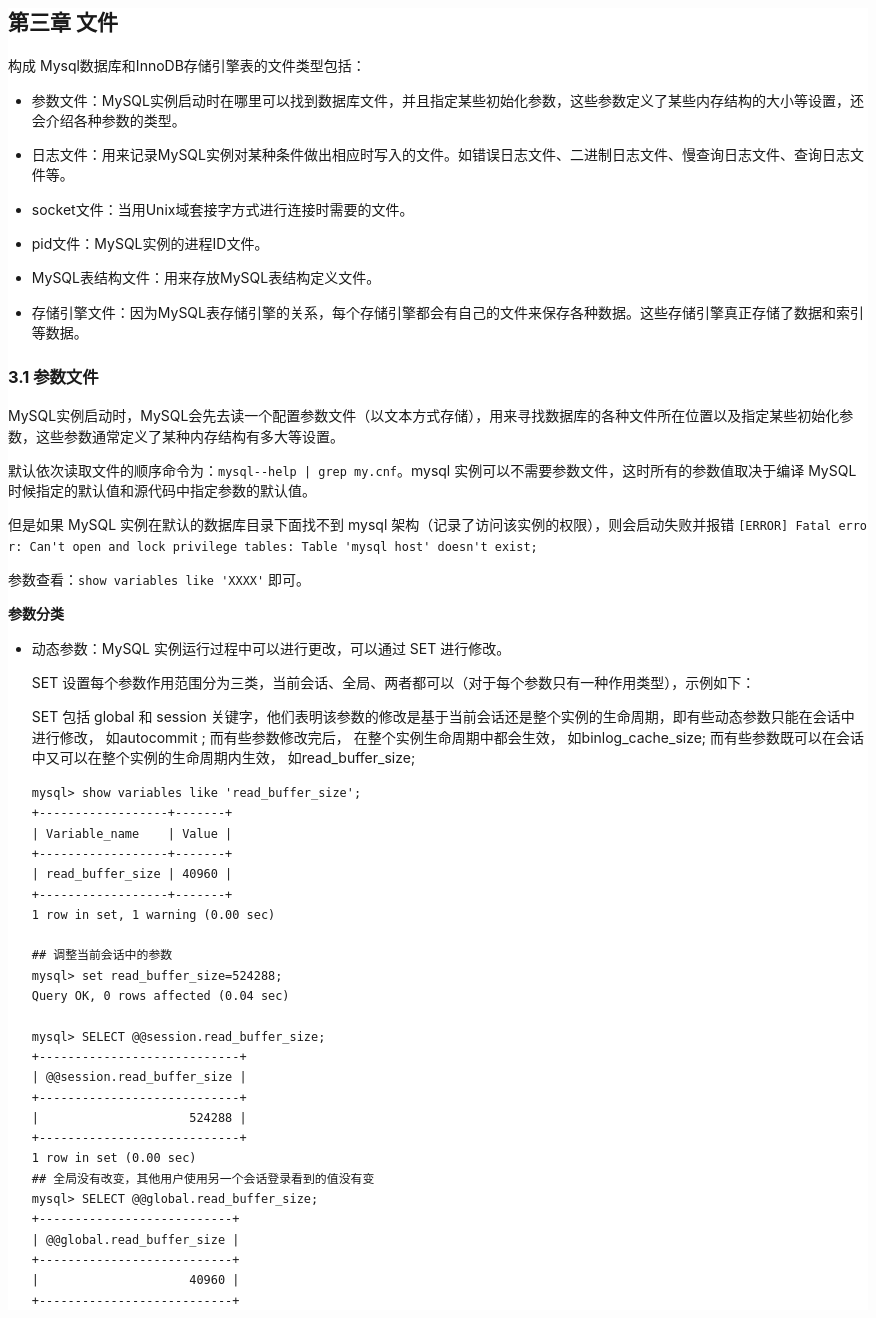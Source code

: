 ## 第三章 文件

构成 Mysql数据库和InnoDB存储引擎表的文件类型包括：

- 参数文件：MySQL实例启动时在哪里可以找到数据库文件，并且指定某些初始化参数，这些参数定义了某些内存结构的大小等设置，还会介绍各种参数的类型。

- 日志文件：用来记录MySQL实例对某种条件做出相应时写入的文件。如错误日志文件、二进制日志文件、慢查询日志文件、查询日志文件等。

- socket文件：当用Unix域套接字方式进行连接时需要的文件。

- pid文件：MySQL实例的进程ID文件。

- MySQL表结构文件：用来存放MySQL表结构定义文件。

- 存储引擎文件：因为MySQL表存储引擎的关系，每个存储引擎都会有自己的文件来保存各种数据。这些存储引擎真正存储了数据和索引等数据。

### 3.1 参数文件

MySQL实例启动时，MySQL会先去读一个配置参数文件（以文本方式存储），用来寻找数据库的各种文件所在位置以及指定某些初始化参数，这些参数通常定义了某种内存结构有多大等设置。

默认依次读取文件的顺序命令为：`mysql--help | grep my.cnf`。mysql 实例可以不需要参数文件，这时所有的参数值取决于编译 MySQL 时候指定的默认值和源代码中指定参数的默认值。

但是如果 MySQL 实例在默认的数据库目录下面找不到 mysql 架构（记录了访问该实例的权限），则会启动失败并报错 `[ERROR] Fatal error: Can't open and lock privilege tables: Table 'mysql host' doesn't exist;`

参数查看：`show variables like 'XXXX'` 即可。

**参数分类**

- 动态参数：MySQL 实例运行过程中可以进行更改，可以通过 SET 进行修改。

    SET 设置每个参数作用范围分为三类，当前会话、全局、两者都可以（对于每个参数只有一种作用类型），示例如下：

    SET  包括 global 和 session 关键字，他们表明该参数的修改是基于当前会话还是整个实例的生命周期，即有些动态参数只能在会话中进行修改， 如autocommit ; 而有些参数修改完后， 在整个实例生命周期中都会生效， 如binlog_cache_size; 而有些参数既可以在会话中又可以在整个实例的生命周期内生效， 如read_buffer_size;

    ```mysql
    mysql> show variables like 'read_buffer_size';
    +------------------+-------+
    | Variable_name    | Value |
    +------------------+-------+
    | read_buffer_size | 40960 |
    +------------------+-------+
    1 row in set, 1 warning (0.00 sec)
    
    ## 调整当前会话中的参数
    mysql> set read_buffer_size=524288;
    Query OK, 0 rows affected (0.04 sec)
    
    mysql> SELECT @@session.read_buffer_size;
    +----------------------------+
    | @@session.read_buffer_size |
    +----------------------------+
    |                     524288 |
    +----------------------------+
    1 row in set (0.00 sec)
    ## 全局没有改变，其他用户使用另一个会话登录看到的值没有变
    mysql> SELECT @@global.read_buffer_size;
    +---------------------------+
    | @@global.read_buffer_size |
    +---------------------------+
    |                     40960 |
    +---------------------------+